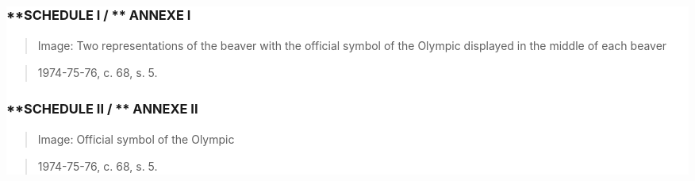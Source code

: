 



### **SCHEDULE I / ** ANNEXE I
> Image: Two representations of the beaver with the official symbol of the Olympic displayed in the middle of each beaver

> 1974-75-76, c. 68, s. 5.




### **SCHEDULE II / ** ANNEXE II
> Image: Official symbol of the Olympic

> 1974-75-76, c. 68, s. 5.


